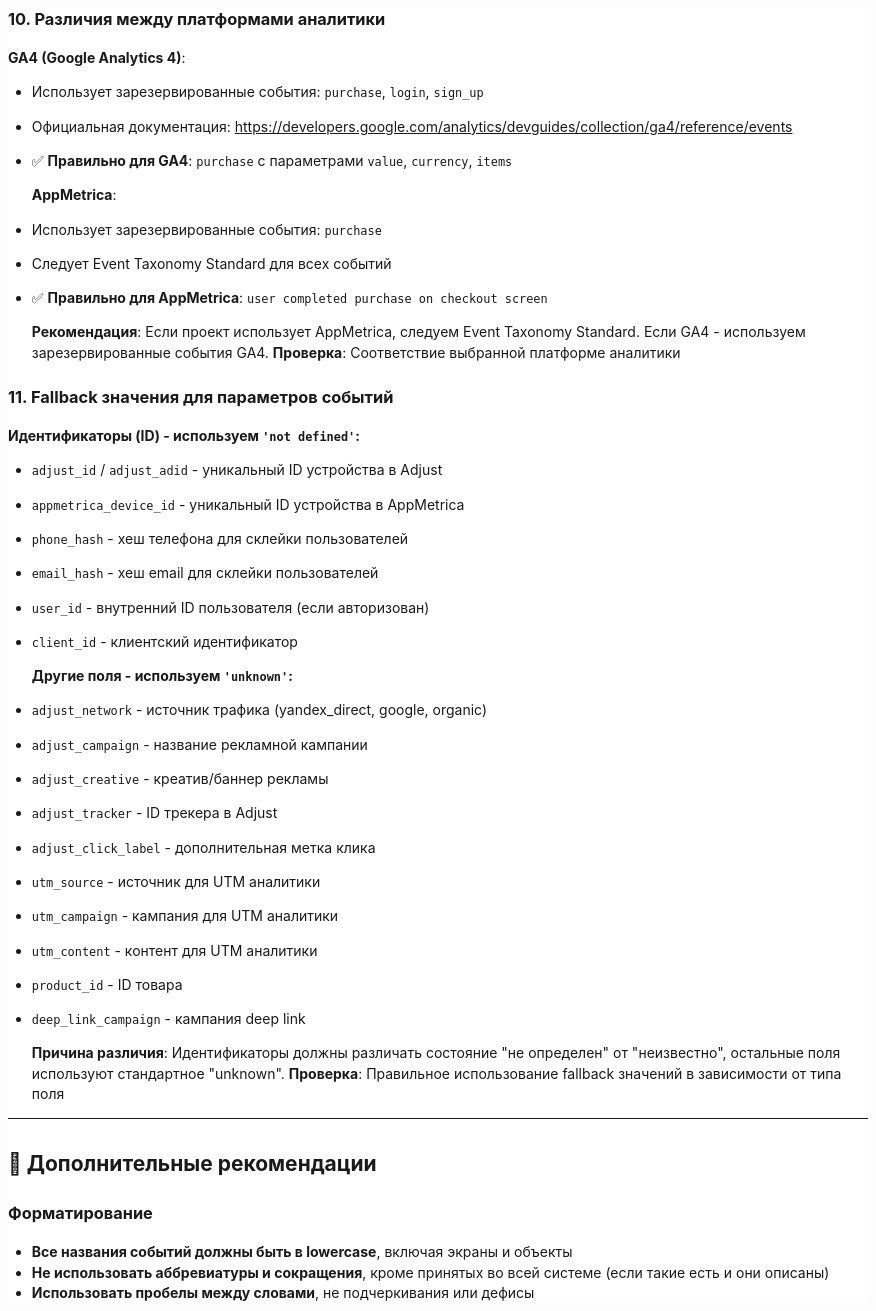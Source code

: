 ### 10. **Различия между платформами аналитики**

   **GA4 (Google Analytics 4)**:

- Использует зарезервированные события: `purchase`, `login`, `sign_up`
- Официальная документация: <https://developers.google.com/analytics/devguides/collection/ga4/reference/events>
- ✅ **Правильно для GA4**: `purchase` с параметрами `value`, `currency`, `items`

   **AppMetrica**:

- Использует зарезервированные события: `purchase`
- Следует Event Taxonomy Standard для всех событий
- ✅ **Правильно для AppMetrica**: `user completed purchase on checkout screen`

   **Рекомендация**: Если проект использует AppMetrica, следуем Event Taxonomy Standard. Если GA4 - используем зарезервированные события GA4.
   **Проверка**: Соответствие выбранной платформе аналитики

### 11. **Fallback значения для параметров событий**

   **Идентификаторы (ID) - используем `'not defined'`:**

- `adjust_id` / `adjust_adid` - уникальный ID устройства в Adjust
- `appmetrica_device_id` - уникальный ID устройства в AppMetrica  
- `phone_hash` - хеш телефона для склейки пользователей
- `email_hash` - хеш email для склейки пользователей
- `user_id` - внутренний ID пользователя (если авторизован)
- `client_id` - клиентский идентификатор

   **Другие поля - используем `'unknown'`:**

- `adjust_network` - источник трафика (yandex_direct, google, organic)
- `adjust_campaign` - название рекламной кампании
- `adjust_creative` - креатив/баннер рекламы
- `adjust_tracker` - ID трекера в Adjust
- `adjust_click_label` - дополнительная метка клика
- `utm_source` - источник для UTM аналитики
- `utm_campaign` - кампания для UTM аналитики
- `utm_content` - контент для UTM аналитики
- `product_id` - ID товара
- `deep_link_campaign` - кампания deep link

   **Причина различия**: Идентификаторы должны различать состояние "не определен" от "неизвестно", остальные поля используют стандартное "unknown".
   **Проверка**: Правильное использование fallback значений в зависимости от типа поля

---

## 📌 Дополнительные рекомендации

### Форматирование

- **Все названия событий должны быть в lowercase**, включая экраны и объекты
- **Не использовать аббревиатуры и сокращения**, кроме принятых во всей системе (если такие есть и они описаны)
- **Использовать пробелы между словами**, не подчеркивания или дефисы
